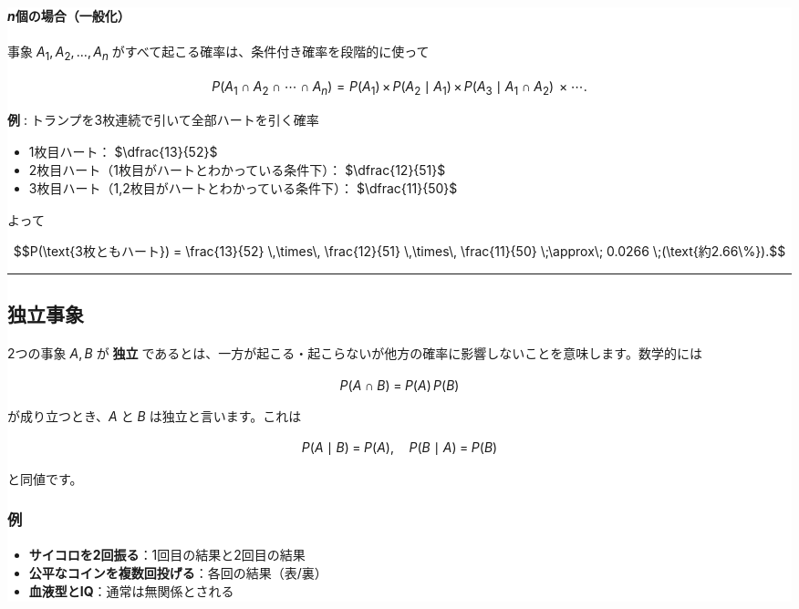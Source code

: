 #### $n$個の場合（一般化）

事象 $A_1, A_2, \dots, A_n$ がすべて起こる確率は、条件付き確率を段階的に使って

```math
P(A_1 \cap A_2 \cap \cdots \cap A_n)
=
P(A_1)
\,\times\,
P(A_2 \mid A_1)
\,\times\,
P(A_3 \mid A_1 \cap A_2)
\,\times
\cdots.
```

**例** : トランプを3枚連続で引いて全部ハートを引く確率  
- 1枚目ハート： $\dfrac{13}{52}$  
- 2枚目ハート（1枚目がハートとわかっている条件下）： $\dfrac{12}{51}$  
- 3枚目ハート（1,2枚目がハートとわかっている条件下）： $\dfrac{11}{50}$  

よって  
```math
P(\text{3枚ともハート})
=
\frac{13}{52}
\,\times\,
\frac{12}{51}
\,\times\,
\frac{11}{50}
\;\approx\; 0.0266 \;(\text{約2.66\%}).
```

---

## 独立事象

2つの事象 $A, B$ が **独立** であるとは、一方が起こる・起こらないが他方の確率に影響しないことを意味します。数学的には

```math
P(A \cap B) \;=\; P(A)\,P(B)
```

が成り立つとき、$A$ と $B$ は独立と言います。これは

```math
P(A \mid B) \;=\; P(A),
\quad
P(B \mid A) \;=\; P(B)
```

と同値です。

### 例

- **サイコロを2回振る**：1回目の結果と2回目の結果  
- **公平なコインを複数回投げる**：各回の結果（表/裏）  
- **血液型とIQ**：通常は無関係とされる  
